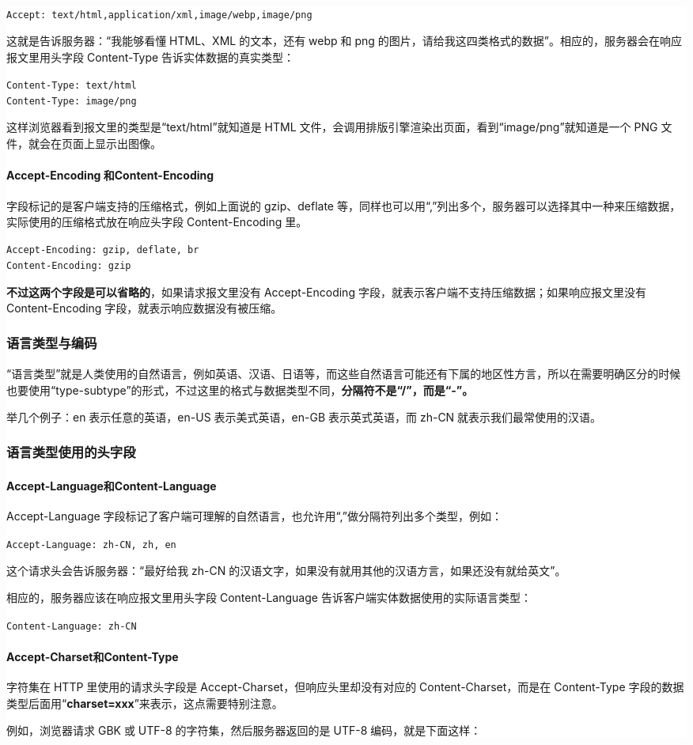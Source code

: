 ```
Accept: text/html,application/xml,image/webp,image/png
```

这就是告诉服务器：“我能够看懂 HTML、XML 的文本，还有 webp 和 png 的图片，请给我这四类格式的数据”。相应的，服务器会在响应报文里用头字段 Content-Type 告诉实体数据的真实类型：

```
Content-Type: text/html
Content-Type: image/png
```

这样浏览器看到报文里的类型是“text/html”就知道是 HTML 文件，会调用排版引擎渲染出页面，看到“image/png”就知道是一个 PNG 文件，就会在页面上显示出图像。

#### Accept-Encoding 和Content-Encoding

字段标记的是客户端支持的压缩格式，例如上面说的 gzip、deflate 等，同样也可以用“,”列出多个，服务器可以选择其中一种来压缩数据，实际使用的压缩格式放在响应头字段 Content-Encoding 里。

```
Accept-Encoding: gzip, deflate, br
Content-Encoding: gzip
```

**不过这两个字段是可以省略的**，如果请求报文里没有 Accept-Encoding 字段，就表示客户端不支持压缩数据；如果响应报文里没有 Content-Encoding 字段，就表示响应数据没有被压缩。

### 语言类型与编码

“语言类型”就是人类使用的自然语言，例如英语、汉语、日语等，而这些自然语言可能还有下属的地区性方言，所以在需要明确区分的时候也要使用“type-subtype”的形式，不过这里的格式与数据类型不同，**分隔符不是“/”，而是“-”。**

举几个例子：en 表示任意的英语，en-US 表示美式英语，en-GB 表示英式英语，而 zh-CN 就表示我们最常使用的汉语。



### 语言类型使用的头字段

#### Accept-Language和Content-Language

Accept-Language 字段标记了客户端可理解的自然语言，也允许用“,”做分隔符列出多个类型，例如：

```
Accept-Language: zh-CN, zh, en
```

这个请求头会告诉服务器：“最好给我 zh-CN 的汉语文字，如果没有就用其他的汉语方言，如果还没有就给英文”。

相应的，服务器应该在响应报文里用头字段 Content-Language 告诉客户端实体数据使用的实际语言类型：

```
Content-Language: zh-CN
```

####  Accept-Charset和Content-Type

字符集在 HTTP 里使用的请求头字段是 Accept-Charset，但响应头里却没有对应的 Content-Charset，而是在 Content-Type 字段的数据类型后面用“**charset=xxx**”来表示，这点需要特别注意。

例如，浏览器请求 GBK 或 UTF-8 的字符集，然后服务器返回的是 UTF-8 编码，就是下面这样：
